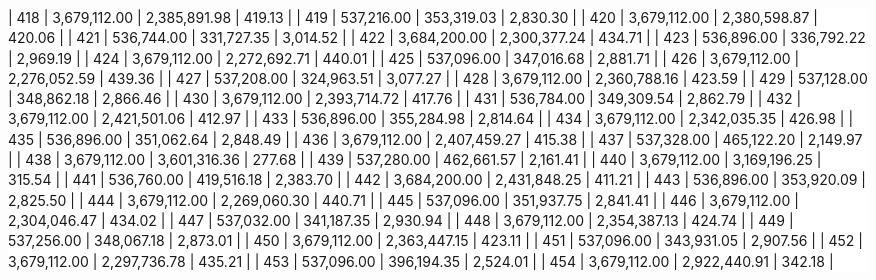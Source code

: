 |             418 |    3,679,112.00 |    2,385,891.98 |          419.13 |
|             419 |      537,216.00 |      353,319.03 |        2,830.30 |
|             420 |    3,679,112.00 |    2,380,598.87 |          420.06 |
|             421 |      536,744.00 |      331,727.35 |        3,014.52 |
|             422 |    3,684,200.00 |    2,300,377.24 |          434.71 |
|             423 |      536,896.00 |      336,792.22 |        2,969.19 |
|             424 |    3,679,112.00 |    2,272,692.71 |          440.01 |
|             425 |      537,096.00 |      347,016.68 |        2,881.71 |
|             426 |    3,679,112.00 |    2,276,052.59 |          439.36 |
|             427 |      537,208.00 |      324,963.51 |        3,077.27 |
|             428 |    3,679,112.00 |    2,360,788.16 |          423.59 |
|             429 |      537,128.00 |      348,862.18 |        2,866.46 |
|             430 |    3,679,112.00 |    2,393,714.72 |          417.76 |
|             431 |      536,784.00 |      349,309.54 |        2,862.79 |
|             432 |    3,679,112.00 |    2,421,501.06 |          412.97 |
|             433 |      536,896.00 |      355,284.98 |        2,814.64 |
|             434 |    3,679,112.00 |    2,342,035.35 |          426.98 |
|             435 |      536,896.00 |      351,062.64 |        2,848.49 |
|             436 |    3,679,112.00 |    2,407,459.27 |          415.38 |
|             437 |      537,328.00 |      465,122.20 |        2,149.97 |
|             438 |    3,679,112.00 |    3,601,316.36 |          277.68 |
|             439 |      537,280.00 |      462,661.57 |        2,161.41 |
|             440 |    3,679,112.00 |    3,169,196.25 |          315.54 |
|             441 |      536,760.00 |      419,516.18 |        2,383.70 |
|             442 |    3,684,200.00 |    2,431,848.25 |          411.21 |
|             443 |      536,896.00 |      353,920.09 |        2,825.50 |
|             444 |    3,679,112.00 |    2,269,060.30 |          440.71 |
|             445 |      537,096.00 |      351,937.75 |        2,841.41 |
|             446 |    3,679,112.00 |    2,304,046.47 |          434.02 |
|             447 |      537,032.00 |      341,187.35 |        2,930.94 |
|             448 |    3,679,112.00 |    2,354,387.13 |          424.74 |
|             449 |      537,256.00 |      348,067.18 |        2,873.01 |
|             450 |    3,679,112.00 |    2,363,447.15 |          423.11 |
|             451 |      537,096.00 |      343,931.05 |        2,907.56 |
|             452 |    3,679,112.00 |    2,297,736.78 |          435.21 |
|             453 |      537,096.00 |      396,194.35 |        2,524.01 |
|             454 |    3,679,112.00 |    2,922,440.91 |          342.18 |